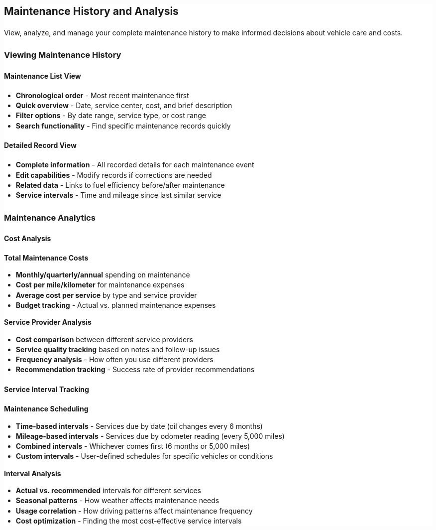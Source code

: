 ## Maintenance History and Analysis

View, analyze, and manage your complete maintenance history to make informed decisions about vehicle care and costs.

### Viewing Maintenance History

#### Maintenance List View

- **Chronological order** - Most recent maintenance first
- **Quick overview** - Date, service center, cost, and brief description
- **Filter options** - By date range, service type, or cost range
- **Search functionality** - Find specific maintenance records quickly

#### Detailed Record View

- **Complete information** - All recorded details for each maintenance event
- **Edit capabilities** - Modify records if corrections are needed
- **Related data** - Links to fuel efficiency before/after maintenance
- **Service intervals** - Time and mileage since last similar service

### Maintenance Analytics

#### Cost Analysis

**Total Maintenance Costs**

- **Monthly/quarterly/annual** spending on maintenance
- **Cost per mile/kilometer** for maintenance expenses
- **Average cost per service** by type and service provider
- **Budget tracking** - Actual vs. planned maintenance expenses

**Service Provider Analysis**

- **Cost comparison** between different service providers
- **Service quality tracking** based on notes and follow-up issues
- **Frequency analysis** - How often you use different providers
- **Recommendation tracking** - Success rate of provider recommendations

#### Service Interval Tracking

**Maintenance Scheduling**

- **Time-based intervals** - Services due by date (oil changes every 6 months)
- **Mileage-based intervals** - Services due by odometer reading (every 5,000 miles)
- **Combined intervals** - Whichever comes first (6 months or 5,000 miles)
- **Custom intervals** - User-defined schedules for specific vehicles or conditions

**Interval Analysis**

- **Actual vs. recommended** intervals for different services
- **Seasonal patterns** - How weather affects maintenance needs
- **Usage correlation** - How driving patterns affect maintenance frequency
- **Cost optimization** - Finding the most cost-effective service intervals
